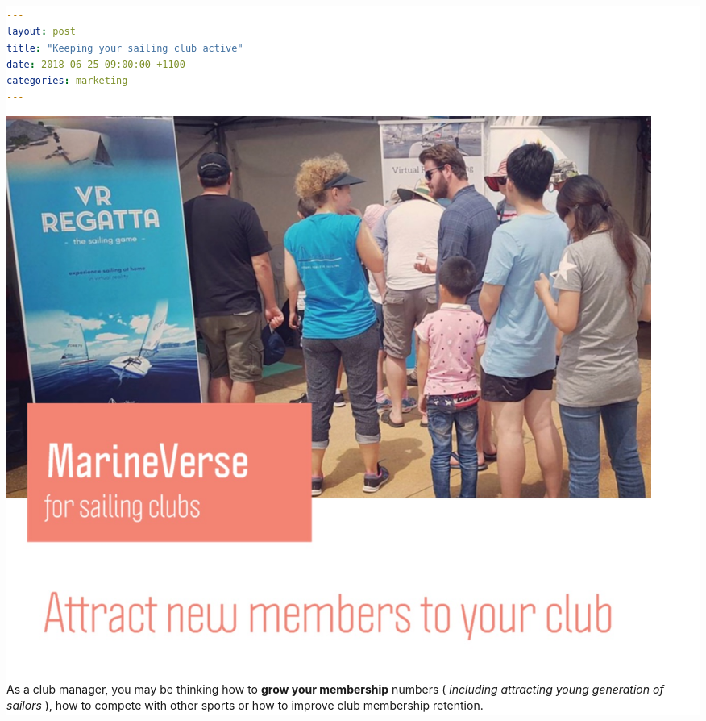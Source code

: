 ```yaml
---
layout: post
title: "Keeping your sailing club active"
date: 2018-06-25 09:00:00 +1100
categories: marketing
---
```


<img src="/assets/forclubs.jpg" style="max-width: 800px; width: 100%;"/>

As a club manager, you may be thinking how to **grow your membership** numbers ( *including attracting young generation of sailors* ), how to compete with other sports or how to improve club membership retention.
